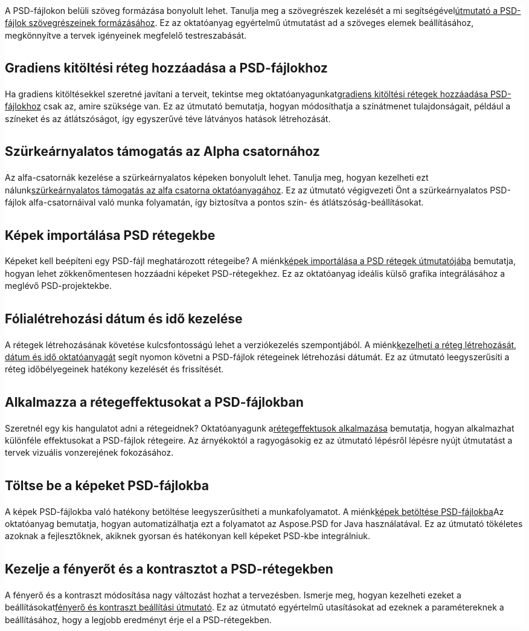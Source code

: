  A PSD-fájlokon belüli szöveg formázása bonyolult lehet. Tanulja meg a szövegrészek kezelését a mi segítségével[útmutató a PSD-fájlok szövegrészeinek formázásához](./format-text-portions-psd-files/). Ez az oktatóanyag egyértelmű útmutatást ad a szöveges elemek beállításához, megkönnyítve a tervek igényeinek megfelelő testreszabását.

## Gradiens kitöltési réteg hozzáadása a PSD-fájlokhoz

 Ha gradiens kitöltésekkel szeretné javítani a terveit, tekintse meg oktatóanyagunkat[gradiens kitöltési rétegek hozzáadása PSD-fájlokhoz](./add-gradient-fill-layer-psd-files/) csak az, amire szüksége van. Ez az útmutató bemutatja, hogyan módosíthatja a színátmenet tulajdonságait, például a színeket és az átlátszóságot, így egyszerűvé téve látványos hatások létrehozását.

## Szürkeárnyalatos támogatás az Alpha csatornához

 Az alfa-csatornák kezelése a szürkeárnyalatos képeken bonyolult lehet. Tanulja meg, hogyan kezelheti ezt nálunk[szürkeárnyalatos támogatás az alfa csatorna oktatóanyagához](./gray-scale-support-alpha-channel-psd/). Ez az útmutató végigvezeti Önt a szürkeárnyalatos PSD-fájlok alfa-csatornáival való munka folyamatán, így biztosítva a pontos szín- és átlátszóság-beállításokat.

## Képek importálása PSD rétegekbe

 Képeket kell beépíteni egy PSD-fájl meghatározott rétegeibe? A miénk[képek importálása a PSD rétegek útmutatójába](./import-images-psd-layers/) bemutatja, hogyan lehet zökkenőmentesen hozzáadni képeket PSD-rétegekhez. Ez az oktatóanyag ideális külső grafika integrálásához a meglévő PSD-projektekbe.

## Fólialétrehozási dátum és idő kezelése

 A rétegek létrehozásának követése kulcsfontosságú lehet a verziókezelés szempontjából. A miénk[kezelheti a réteg létrehozását, dátum és idő oktatóanyagát](./manage-layer-creation-datetime-psd/) segít nyomon követni a PSD-fájlok rétegeinek létrehozási dátumát. Ez az útmutató leegyszerűsíti a réteg időbélyegeinek hatékony kezelését és frissítését.

## Alkalmazza a rétegeffektusokat a PSD-fájlokban

 Szeretnél egy kis hangulatot adni a rétegeidnek? Oktatóanyagunk a[rétegeffektusok alkalmazása](./apply-layer-effects-psd-files/) bemutatja, hogyan alkalmazhat különféle effektusokat a PSD-fájlok rétegeire. Az árnyékoktól a ragyogásokig ez az útmutató lépésről lépésre nyújt útmutatást a tervek vizuális vonzerejének fokozásához.

## Töltse be a képeket PSD-fájlokba

 A képek PSD-fájlokba való hatékony betöltése leegyszerűsítheti a munkafolyamatot. A miénk[képek betöltése PSD-fájlokba](./load-images-psd-files/)Az oktatóanyag bemutatja, hogyan automatizálhatja ezt a folyamatot az Aspose.PSD for Java használatával. Ez az útmutató tökéletes azoknak a fejlesztőknek, akiknek gyorsan és hatékonyan kell képeket PSD-kbe integrálniuk.

## Kezelje a fényerőt és a kontrasztot a PSD-rétegekben

 A fényerő és a kontraszt módosítása nagy változást hozhat a tervezésben. Ismerje meg, hogyan kezelheti ezeket a beállításokat[fényerő és kontraszt beállítási útmutató](./manage-brightness-contrast-psd-layers/). Ez az útmutató egyértelmű utasításokat ad ezeknek a paramétereknek a beállításához, hogy a legjobb eredményt érje el a PSD-rétegekben.
